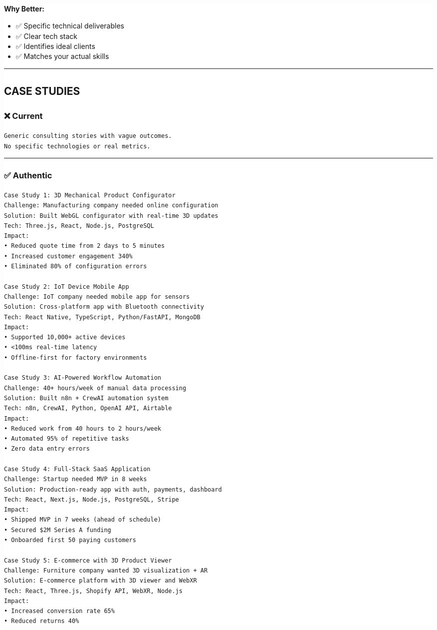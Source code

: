 **Why Better:**
- ✅ Specific technical deliverables
- ✅ Clear tech stack
- ✅ Identifies ideal clients
- ✅ Matches your actual skills

---

## CASE STUDIES

### ❌ Current
```
Generic consulting stories with vague outcomes.
No specific technologies or real metrics.
```

---

### ✅ Authentic
```
Case Study 1: 3D Mechanical Product Configurator
Challenge: Manufacturing company needed online configuration
Solution: Built WebGL configurator with real-time 3D updates
Tech: Three.js, React, Node.js, PostgreSQL
Impact:
• Reduced quote time from 2 days to 5 minutes
• Increased customer engagement 340%
• Eliminated 80% of configuration errors

Case Study 2: IoT Device Mobile App
Challenge: IoT company needed mobile app for sensors
Solution: Cross-platform app with Bluetooth connectivity
Tech: React Native, TypeScript, Python/FastAPI, MongoDB
Impact:
• Supported 10,000+ active devices
• <100ms real-time latency
• Offline-first for factory environments

Case Study 3: AI-Powered Workflow Automation
Challenge: 40+ hours/week of manual data processing
Solution: Built n8n + CrewAI automation system
Tech: n8n, CrewAI, Python, OpenAI API, Airtable
Impact:
• Reduced work from 40 hours to 2 hours/week
• Automated 95% of repetitive tasks
• Zero data entry errors

Case Study 4: Full-Stack SaaS Application
Challenge: Startup needed MVP in 8 weeks
Solution: Production-ready app with auth, payments, dashboard
Tech: React, Next.js, Node.js, PostgreSQL, Stripe
Impact:
• Shipped MVP in 7 weeks (ahead of schedule)
• Secured $2M Series A funding
• Onboarded first 50 paying customers

Case Study 5: E-commerce with 3D Product Viewer
Challenge: Furniture company wanted 3D visualization + AR
Solution: E-commerce platform with 3D viewer and WebXR
Tech: React, Three.js, Shopify API, WebXR, Node.js
Impact:
• Increased conversion rate 65%
• Reduced returns 40%
```